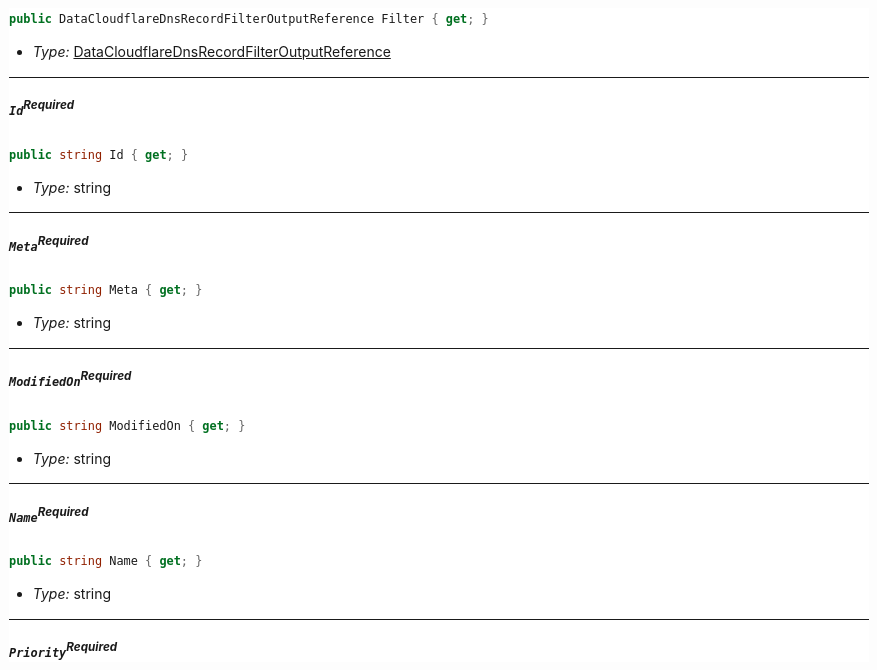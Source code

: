 ```csharp
public DataCloudflareDnsRecordFilterOutputReference Filter { get; }
```

- *Type:* <a href="#@cdktf/provider-cloudflare.dataCloudflareDnsRecord.DataCloudflareDnsRecordFilterOutputReference">DataCloudflareDnsRecordFilterOutputReference</a>

---

##### `Id`<sup>Required</sup> <a name="Id" id="@cdktf/provider-cloudflare.dataCloudflareDnsRecord.DataCloudflareDnsRecord.property.id"></a>

```csharp
public string Id { get; }
```

- *Type:* string

---

##### `Meta`<sup>Required</sup> <a name="Meta" id="@cdktf/provider-cloudflare.dataCloudflareDnsRecord.DataCloudflareDnsRecord.property.meta"></a>

```csharp
public string Meta { get; }
```

- *Type:* string

---

##### `ModifiedOn`<sup>Required</sup> <a name="ModifiedOn" id="@cdktf/provider-cloudflare.dataCloudflareDnsRecord.DataCloudflareDnsRecord.property.modifiedOn"></a>

```csharp
public string ModifiedOn { get; }
```

- *Type:* string

---

##### `Name`<sup>Required</sup> <a name="Name" id="@cdktf/provider-cloudflare.dataCloudflareDnsRecord.DataCloudflareDnsRecord.property.name"></a>

```csharp
public string Name { get; }
```

- *Type:* string

---

##### `Priority`<sup>Required</sup> <a name="Priority" id="@cdktf/provider-cloudflare.dataCloudflareDnsRecord.DataCloudflareDnsRecord.property.priority"></a>
